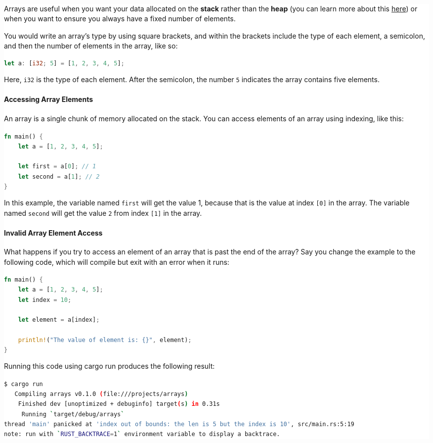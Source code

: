 Arrays are useful when you want your data allocated on the **stack** rather than the **heap** (you can learn more about this [here](https://gribblelab.org/CBootCamp/7_Memory_Stack_vs_Heap.html)) or when you want to ensure you always have a fixed number of elements.

You would write an array’s type by using square brackets, and within the brackets include the type of each element, a semicolon, and then the number of elements in the array, like so:

```rust
let a: [i32; 5] = [1, 2, 3, 4, 5];
```

Here, `i32` is the type of each element. After the semicolon, the number `5` indicates the array contains five elements.

#### Accessing Array Elements

An array is a single chunk of memory allocated on the stack. You can access elements of an array using indexing, like this:

```rust
fn main() {
    let a = [1, 2, 3, 4, 5];

    let first = a[0]; // 1
    let second = a[1]; // 2
}
```

In this example, the variable named `first` will get the value 1, because that is the value at index `[0]` in the array. The variable named `second` will get the value `2` from index `[1]` in the array.

#### Invalid Array Element Access

What happens if you try to access an element of an array that is past the end of the array? Say you change the example to the following code, which will compile but exit with an error when it runs:

```rust
fn main() {
    let a = [1, 2, 3, 4, 5];
    let index = 10;

    let element = a[index];

    println!("The value of element is: {}", element);
}
```

Running this code using cargo run produces the following result:

```bash
$ cargo run
   Compiling arrays v0.1.0 (file:///projects/arrays)
    Finished dev [unoptimized + debuginfo] target(s) in 0.31s
     Running `target/debug/arrays`
thread 'main' panicked at 'index out of bounds: the len is 5 but the index is 10', src/main.rs:5:19
note: run with `RUST_BACKTRACE=1` environment variable to display a backtrace.
```
